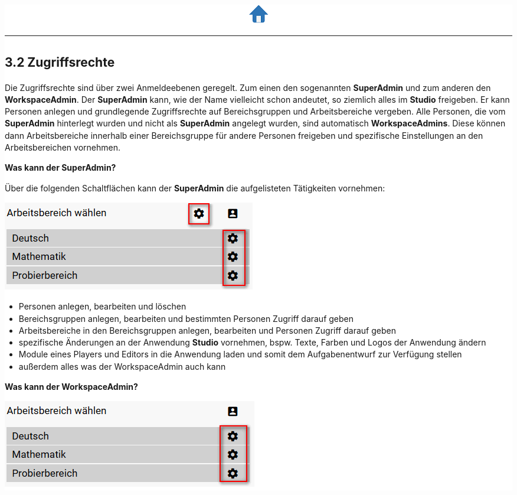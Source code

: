 <div align='center'>
<a href="https://github.com/iqb-berlin/iqb-berlin.github.io/wiki">
<img src="https://github.com/iqb-berlin/iqb-berlin.github.io/blob/master/assets/Button_Home_final.png">
</a>
</div>

---

## 3.2 Zugriffsrechte

Die Zugriffsrechte sind über zwei Anmeldeebenen geregelt. Zum einen den sogenannten **SuperAdmin** und zum anderen den **WorkspaceAdmin**. Der **SuperAdmin** kann, wie der Name vielleicht schon andeutet, so ziemlich alles im **Studio** freigeben. Er kann Personen anlegen und grundlegende Zugriffsrechte auf Bereichsgruppen und Arbeitsbereiche vergeben. Alle Personen, die vom **SuperAdmin** hinterlegt wurden und nicht als **SuperAdmin** angelegt wurden, sind automatisch **WorkspaceAdmins**. Diese können dann Arbeitsbereiche innerhalb einer Bereichsgruppe für andere Personen freigeben und spezifische Einstellungen an den Arbeitsbereichen vornehmen.

**Was kann der SuperAdmin?**

Über die folgenden Schaltflächen kann der **SuperAdmin** die aufgelisteten Tätigkeiten vornehmen:

![Studio:SuperAdmin](https://github.com/iqb-berlin/iqb-berlin.github.io/blob/master/assets/Studio_SuperAdmin_02.png)

* Personen anlegen, bearbeiten und löschen
* Bereichsgruppen anlegen, bearbeiten und bestimmten Personen Zugriff darauf geben
* Arbeitsbereiche in den Bereichsgruppen anlegen, bearbeiten und Personen Zugriff darauf geben
* spezifische Änderungen an der Anwendung **Studio** vornehmen, bspw. Texte, Farben und Logos der Anwendung ändern
* Module eines Players und Editors in die Anwendung laden und somit dem Aufgabenentwurf zur Verfügung stellen
* außerdem alles was der WorkspaceAdmin auch kann

**Was kann der WorkspaceAdmin?**

![Studio:WorkspaceAdmin](https://github.com/iqb-berlin/iqb-berlin.github.io/blob/master/assets/Studio_WorkspaceAdmin.png)
